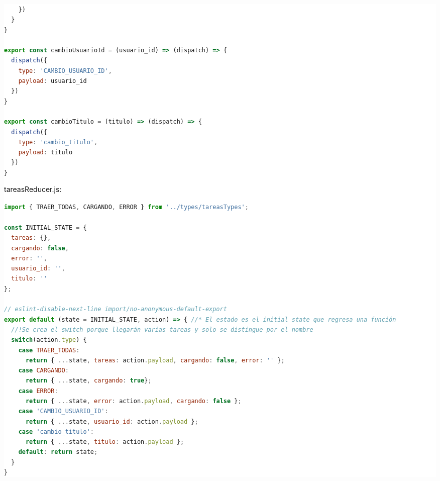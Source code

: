 ```js
    })
  }
}

export const cambioUsuarioId = (usuario_id) => (dispatch) => {
  dispatch({
    type: 'CAMBIO_USUARIO_ID',
    payload: usuario_id
  })
}

export const cambioTitulo = (titulo) => (dispatch) => {
  dispatch({
    type: 'cambio_titulo',
    payload: titulo
  })
}
```

tareasReducer.js:

```js
import { TRAER_TODAS, CARGANDO, ERROR } from '../types/tareasTypes';

const INITIAL_STATE = {
  tareas: {},
  cargando: false,
  error: '',
  usuario_id: '',
  titulo: ''
};

// eslint-disable-next-line import/no-anonymous-default-export
export default (state = INITIAL_STATE, action) => { //* El estado es el initial state que regresa una función
  //!Se crea el switch porque llegarán varias tareas y solo se distingue por el nombre
  switch(action.type) {
    case TRAER_TODAS:
      return { ...state, tareas: action.payload, cargando: false, error: '' };
    case CARGANDO:
      return { ...state, cargando: true};
    case ERROR:
      return { ...state, error: action.payload, cargando: false };
    case 'CAMBIO_USUARIO_ID':
      return { ...state, usuario_id: action.payload };
    case 'cambio_titulo':
      return { ...state, titulo: action.payload };
    default: return state;
  }
}
```
